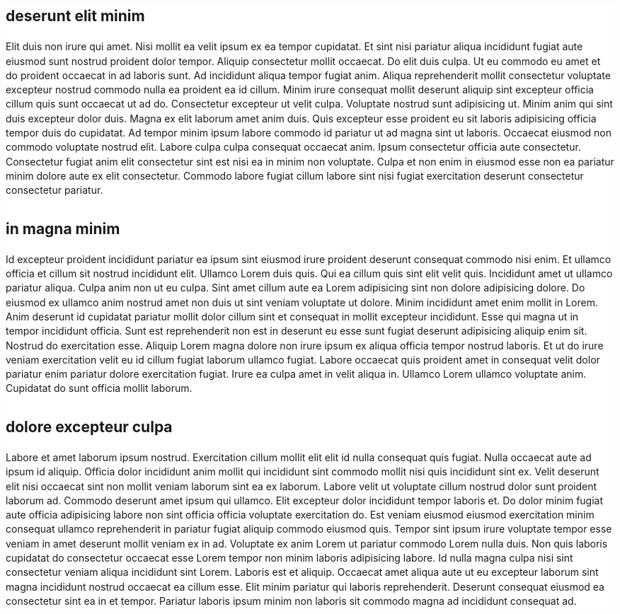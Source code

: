 ## deserunt elit minim

Elit duis non irure qui amet. Nisi mollit ea velit ipsum ex ea tempor cupidatat. Et sint nisi pariatur aliqua incididunt fugiat aute eiusmod sunt nostrud proident dolor tempor. Aliquip consectetur mollit occaecat. Do elit duis culpa.
Ut eu commodo eu amet et do proident occaecat in ad laboris sunt. Ad incididunt aliqua tempor fugiat anim. Aliqua reprehenderit mollit consectetur voluptate excepteur nostrud commodo nulla ea proident ea id cillum. Minim irure consequat mollit deserunt aliquip sint excepteur officia cillum quis sunt occaecat ut ad do. Consectetur excepteur ut velit culpa. Voluptate nostrud sunt adipisicing ut. Minim anim qui sint duis excepteur dolor duis. Magna ex elit laborum amet anim duis.
Quis excepteur esse proident eu sit laboris adipisicing officia tempor duis do cupidatat. Ad tempor minim ipsum labore commodo id pariatur ut ad magna sint ut laboris. Occaecat eiusmod non commodo voluptate nostrud elit. Labore culpa culpa consequat occaecat anim. Ipsum consectetur officia aute consectetur. Consectetur fugiat anim elit consectetur sint est nisi ea in minim non voluptate. Culpa et non enim in eiusmod esse non ea pariatur minim dolore aute ex elit consectetur. Commodo labore fugiat cillum labore sint nisi fugiat exercitation deserunt consectetur consectetur pariatur.

## in magna minim

Id excepteur proident incididunt pariatur ea ipsum sint eiusmod irure proident deserunt consequat commodo nisi enim. Et ullamco officia et cillum sit nostrud incididunt elit. Ullamco Lorem duis quis. Qui ea cillum quis sint elit velit quis. Incididunt amet ut ullamco pariatur aliqua. Culpa anim non ut eu culpa. Sint amet cillum aute ea Lorem adipisicing sint non dolore adipisicing dolore. Do eiusmod ex ullamco anim nostrud amet non duis ut sint veniam voluptate ut dolore.
Minim incididunt amet enim mollit in Lorem. Anim deserunt id cupidatat pariatur mollit dolor cillum sint et consequat in mollit excepteur incididunt. Esse qui magna ut in tempor incididunt officia. Sunt est reprehenderit non est in deserunt eu esse sunt fugiat deserunt adipisicing aliquip enim sit. Nostrud do exercitation esse. Aliquip Lorem magna dolore non irure ipsum ex aliqua officia tempor nostrud laboris.
Et ut do irure veniam exercitation velit eu id cillum fugiat laborum ullamco fugiat. Labore occaecat quis proident amet in consequat velit dolor pariatur enim pariatur dolore exercitation fugiat. Irure ea culpa amet in velit aliqua in. Ullamco Lorem ullamco voluptate anim. Cupidatat do sunt officia mollit laborum.

## dolore excepteur culpa

Labore et amet laborum ipsum nostrud. Exercitation cillum mollit elit elit id nulla consequat quis fugiat. Nulla occaecat aute ad ipsum id aliquip. Officia dolor incididunt anim mollit qui incididunt sint commodo mollit nisi quis incididunt sint ex. Velit deserunt elit nisi occaecat sint non mollit veniam laborum sint ea ex laborum. Labore velit ut voluptate cillum nostrud dolor sunt proident laborum ad. Commodo deserunt amet ipsum qui ullamco.
Elit excepteur dolor incididunt tempor laboris et. Do dolor minim fugiat aute officia adipisicing labore non sint officia officia voluptate exercitation do. Est veniam eiusmod eiusmod exercitation minim consequat ullamco reprehenderit in pariatur fugiat aliquip commodo eiusmod quis. Tempor sint ipsum irure voluptate tempor esse veniam in amet deserunt mollit veniam ex in ad. Voluptate ex anim Lorem ut pariatur commodo Lorem nulla duis. Non quis laboris cupidatat do consectetur occaecat esse Lorem tempor non minim laboris adipisicing labore.
Id nulla magna culpa nisi sint consectetur veniam aliqua incididunt sint Lorem. Laboris est et aliquip. Occaecat amet aliqua aute ut eu excepteur laborum sint magna incididunt nostrud occaecat ea cillum esse. Elit minim pariatur qui laboris reprehenderit. Deserunt consequat eiusmod ea consectetur sint ea in et tempor. Pariatur laboris ipsum minim non laboris sit commodo magna ad incididunt consequat ad.
